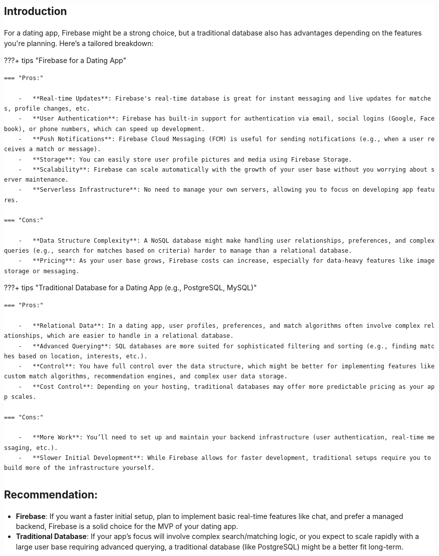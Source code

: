 ## Introduction

For a dating app, Firebase might be a strong choice, but a traditional database also has advantages depending on the features you're planning. Here’s a tailored breakdown:


???+ tips "Firebase for a Dating App"

    === "Pros:"

        -   **Real-time Updates**: Firebase's real-time database is great for instant messaging and live updates for matches, profile changes, etc.
        -   **User Authentication**: Firebase has built-in support for authentication via email, social logins (Google, Facebook), or phone numbers, which can speed up development.
        -   **Push Notifications**: Firebase Cloud Messaging (FCM) is useful for sending notifications (e.g., when a user receives a match or message).
        -   **Storage**: You can easily store user profile pictures and media using Firebase Storage.
        -   **Scalability**: Firebase can scale automatically with the growth of your user base without you worrying about server maintenance.
        -   **Serverless Infrastructure**: No need to manage your own servers, allowing you to focus on developing app features.

    === "Cons:"

        -   **Data Structure Complexity**: A NoSQL database might make handling user relationships, preferences, and complex queries (e.g., search for matches based on criteria) harder to manage than a relational database.
        -   **Pricing**: As your user base grows, Firebase costs can increase, especially for data-heavy features like image storage or messaging.



???+ tips "Traditional Database for a Dating App (e.g., PostgreSQL, MySQL)"

    === "Pros:"

        -   **Relational Data**: In a dating app, user profiles, preferences, and match algorithms often involve complex relationships, which are easier to handle in a relational database.
        -   **Advanced Querying**: SQL databases are more suited for sophisticated filtering and sorting (e.g., finding matches based on location, interests, etc.).
        -   **Control**: You have full control over the data structure, which might be better for implementing features like custom match algorithms, recommendation engines, and complex user data storage.
        -   **Cost Control**: Depending on your hosting, traditional databases may offer more predictable pricing as your app scales.

    === "Cons:"

        -   **More Work**: You’ll need to set up and maintain your backend infrastructure (user authentication, real-time messaging, etc.).
        -   **Slower Initial Development**: While Firebase allows for faster development, traditional setups require you to build more of the infrastructure yourself.



## Recommendation:

-   **Firebase**: If you want a faster initial setup, plan to implement basic real-time features like chat, and prefer a managed backend, Firebase is a solid choice for the MVP of your dating app.
-   **Traditional Database**: If your app’s focus will involve complex search/matching logic, or you expect to scale rapidly with a large user base requiring advanced querying, a traditional database (like PostgreSQL) might be a better fit long-term.

